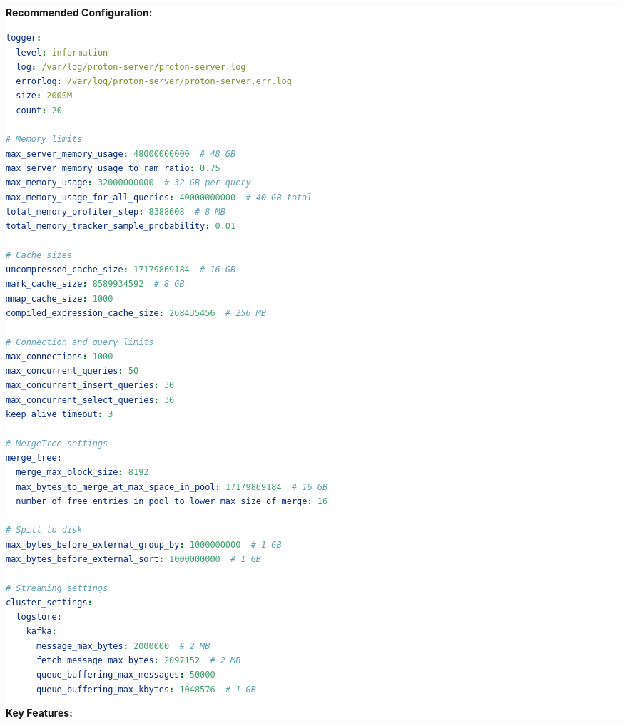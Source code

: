 **Recommended Configuration:**
```yaml
logger:
  level: information
  log: /var/log/proton-server/proton-server.log
  errorlog: /var/log/proton-server/proton-server.err.log
  size: 2000M
  count: 20

# Memory limits
max_server_memory_usage: 48000000000  # 48 GB
max_server_memory_usage_to_ram_ratio: 0.75
max_memory_usage: 32000000000  # 32 GB per query
max_memory_usage_for_all_queries: 40000000000  # 40 GB total
total_memory_profiler_step: 8388608  # 8 MB
total_memory_tracker_sample_probability: 0.01

# Cache sizes
uncompressed_cache_size: 17179869184  # 16 GB
mark_cache_size: 8589934592  # 8 GB
mmap_cache_size: 1000
compiled_expression_cache_size: 268435456  # 256 MB

# Connection and query limits
max_connections: 1000
max_concurrent_queries: 50
max_concurrent_insert_queries: 30
max_concurrent_select_queries: 30
keep_alive_timeout: 3

# MergeTree settings
merge_tree:
  merge_max_block_size: 8192
  max_bytes_to_merge_at_max_space_in_pool: 17179869184  # 16 GB
  number_of_free_entries_in_pool_to_lower_max_size_of_merge: 16

# Spill to disk
max_bytes_before_external_group_by: 1000000000  # 1 GB
max_bytes_before_external_sort: 1000000000  # 1 GB

# Streaming settings
cluster_settings:
  logstore:
    kafka:
      message_max_bytes: 2000000  # 2 MB
      fetch_message_max_bytes: 2097152  # 2 MB
      queue_buffering_max_messages: 50000
      queue_buffering_max_kbytes: 1048576  # 1 GB
```

**Key Features:**

